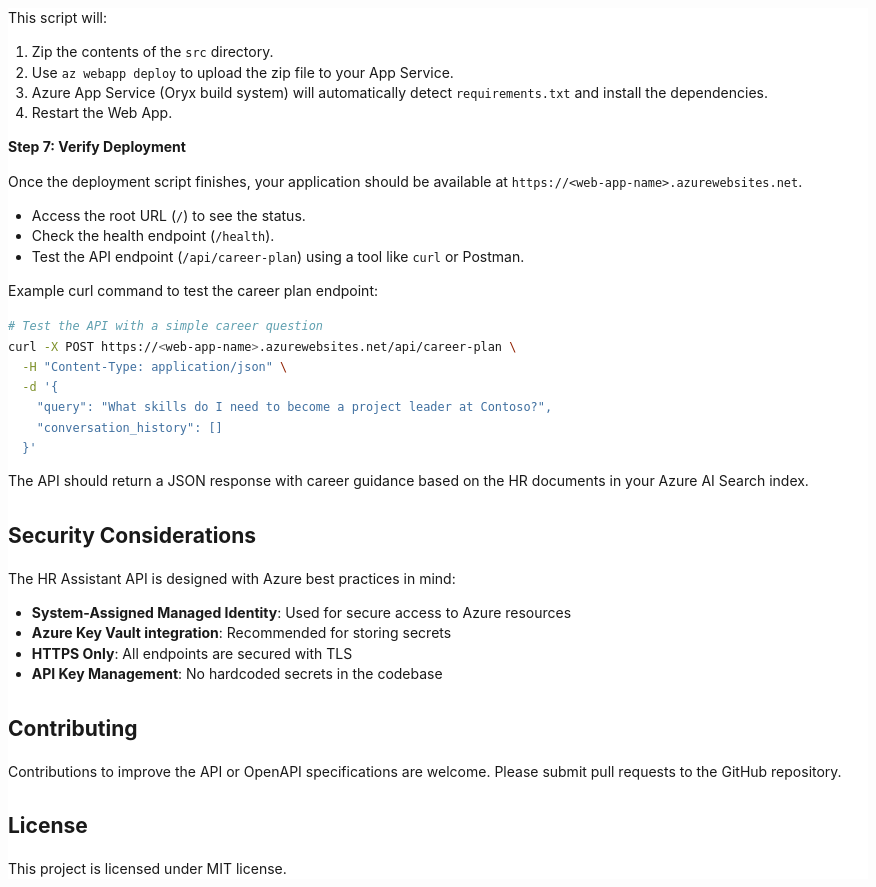 This script will:
1.  Zip the contents of the `src` directory.
2.  Use `az webapp deploy` to upload the zip file to your App Service.
3.  Azure App Service (Oryx build system) will automatically detect `requirements.txt` and install the dependencies.
4.  Restart the Web App.

**Step 7: Verify Deployment**

Once the deployment script finishes, your application should be available at `https://<web-app-name>.azurewebsites.net`.

*   Access the root URL (`/`) to see the status.
*   Check the health endpoint (`/health`).
*   Test the API endpoint (`/api/career-plan`) using a tool like `curl` or Postman.

Example curl command to test the career plan endpoint:

```bash
# Test the API with a simple career question
curl -X POST https://<web-app-name>.azurewebsites.net/api/career-plan \
  -H "Content-Type: application/json" \
  -d '{
    "query": "What skills do I need to become a project leader at Contoso?",
    "conversation_history": []
  }'
```

The API should return a JSON response with career guidance based on the HR documents in your Azure AI Search index.

## Security Considerations

The HR Assistant API is designed with Azure best practices in mind:

- **System-Assigned Managed Identity**: Used for secure access to Azure resources
- **Azure Key Vault integration**: Recommended for storing secrets
- **HTTPS Only**: All endpoints are secured with TLS
- **API Key Management**: No hardcoded secrets in the codebase

## Contributing

Contributions to improve the API or OpenAPI specifications are welcome. Please submit pull requests to the GitHub repository.

## License

This project is licensed under MIT license.

